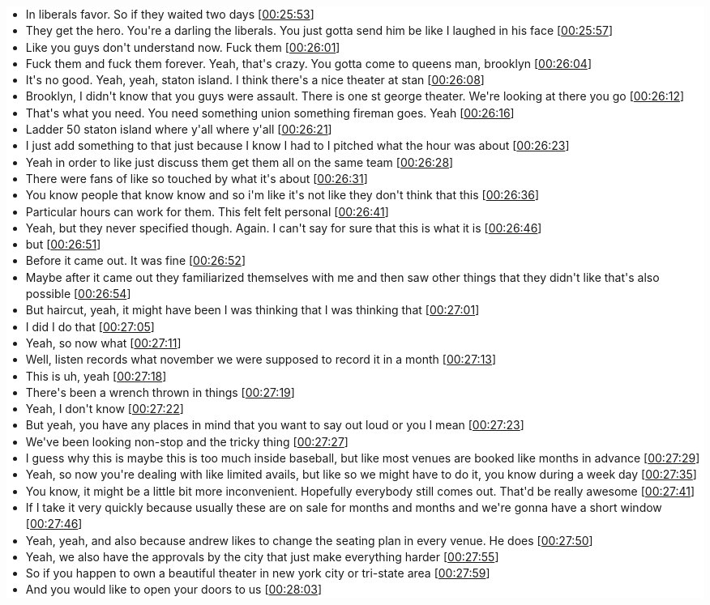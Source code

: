 *  In liberals favor. So if they waited two days [[00:25:53](https://www.youtube.com/watch?v=Kqp05BTgZiw&t=1553.32s)]
*  They get the hero. You're a darling the liberals. You just gotta send him be like I laughed in his face [[00:25:57](https://www.youtube.com/watch?v=Kqp05BTgZiw&t=1557.08s)]
*  Like you guys don't understand now. Fuck them [[00:26:01](https://www.youtube.com/watch?v=Kqp05BTgZiw&t=1561.48s)]
*  Fuck them and fuck them forever. Yeah, that's crazy. You gotta come to queens man, brooklyn [[00:26:04](https://www.youtube.com/watch?v=Kqp05BTgZiw&t=1564.28s)]
*  It's no good. Yeah, yeah, staton island. I think there's a nice theater at stan [[00:26:08](https://www.youtube.com/watch?v=Kqp05BTgZiw&t=1568.92s)]
*  Brooklyn, I didn't know that you guys were assault. There is one st george theater. We're looking at there you go [[00:26:12](https://www.youtube.com/watch?v=Kqp05BTgZiw&t=1572.6s)]
*  That's what you need. You need something union something fireman goes. Yeah [[00:26:16](https://www.youtube.com/watch?v=Kqp05BTgZiw&t=1576.2s)]
*  Ladder 50 staton island where y'all where y'all [[00:26:21](https://www.youtube.com/watch?v=Kqp05BTgZiw&t=1581.08s)]
*  I just add something to that just because I know I had to I pitched what the hour was about [[00:26:23](https://www.youtube.com/watch?v=Kqp05BTgZiw&t=1583.32s)]
*  Yeah in order to like just discuss them get them all on the same team [[00:26:28](https://www.youtube.com/watch?v=Kqp05BTgZiw&t=1588.6s)]
*  There were fans of like so touched by what it's about [[00:26:31](https://www.youtube.com/watch?v=Kqp05BTgZiw&t=1591.8799999999999s)]
*  You know people that know know and so i'm like it's not like they don't think that this [[00:26:36](https://www.youtube.com/watch?v=Kqp05BTgZiw&t=1596.12s)]
*  Particular hours can work for them. This felt felt personal [[00:26:41](https://www.youtube.com/watch?v=Kqp05BTgZiw&t=1601.96s)]
*  Yeah, but they never specified though. Again. I can't say for sure that this is what it is [[00:26:46](https://www.youtube.com/watch?v=Kqp05BTgZiw&t=1606.12s)]
*  but [[00:26:51](https://www.youtube.com/watch?v=Kqp05BTgZiw&t=1611.6399999999999s)]
*  Before it came out. It was fine [[00:26:52](https://www.youtube.com/watch?v=Kqp05BTgZiw&t=1612.76s)]
*  Maybe after it came out they familiarized themselves with me and then saw other things that they didn't like that's also possible [[00:26:54](https://www.youtube.com/watch?v=Kqp05BTgZiw&t=1614.9199999999998s)]
*  But haircut, yeah, it might have been I was thinking that I was thinking that [[00:27:01](https://www.youtube.com/watch?v=Kqp05BTgZiw&t=1621.08s)]
*  I did I do that [[00:27:05](https://www.youtube.com/watch?v=Kqp05BTgZiw&t=1625.8s)]
*  Yeah, so now what [[00:27:11](https://www.youtube.com/watch?v=Kqp05BTgZiw&t=1631.48s)]
*  Well, listen records what november we were supposed to record it in a month [[00:27:13](https://www.youtube.com/watch?v=Kqp05BTgZiw&t=1633.72s)]
*  This is uh, yeah [[00:27:18](https://www.youtube.com/watch?v=Kqp05BTgZiw&t=1638.2s)]
*  There's been a wrench thrown in things [[00:27:19](https://www.youtube.com/watch?v=Kqp05BTgZiw&t=1639.96s)]
*  Yeah, I don't know [[00:27:22](https://www.youtube.com/watch?v=Kqp05BTgZiw&t=1642.04s)]
*  But yeah, you have any places in mind that you want to say out loud or you I mean [[00:27:23](https://www.youtube.com/watch?v=Kqp05BTgZiw&t=1643.96s)]
*  We've been looking non-stop and the tricky thing [[00:27:27](https://www.youtube.com/watch?v=Kqp05BTgZiw&t=1647.3999999999999s)]
*  I guess why this is maybe this is too much inside baseball, but like most venues are booked like months in advance [[00:27:29](https://www.youtube.com/watch?v=Kqp05BTgZiw&t=1649.3999999999999s)]
*  Yeah, so now you're dealing with like limited avails, but like so we might have to do it, you know during a week day [[00:27:35](https://www.youtube.com/watch?v=Kqp05BTgZiw&t=1655.4s)]
*  You know, it might be a little bit more inconvenient. Hopefully everybody still comes out. That'd be really awesome [[00:27:41](https://www.youtube.com/watch?v=Kqp05BTgZiw&t=1661.72s)]
*  If I take it very quickly because usually these are on sale for months and months and we're gonna have a short window [[00:27:46](https://www.youtube.com/watch?v=Kqp05BTgZiw&t=1666.2s)]
*  Yeah, yeah, and also because andrew likes to change the seating plan in every venue. He does [[00:27:50](https://www.youtube.com/watch?v=Kqp05BTgZiw&t=1670.8400000000001s)]
*  Yeah, we also have the approvals by the city that just make everything harder [[00:27:55](https://www.youtube.com/watch?v=Kqp05BTgZiw&t=1675.0s)]
*  So if you happen to own a beautiful theater in new york city or tri-state area [[00:27:59](https://www.youtube.com/watch?v=Kqp05BTgZiw&t=1679.4s)]
*  And you would like to open your doors to us [[00:28:03](https://www.youtube.com/watch?v=Kqp05BTgZiw&t=1683.6399999999999s)]